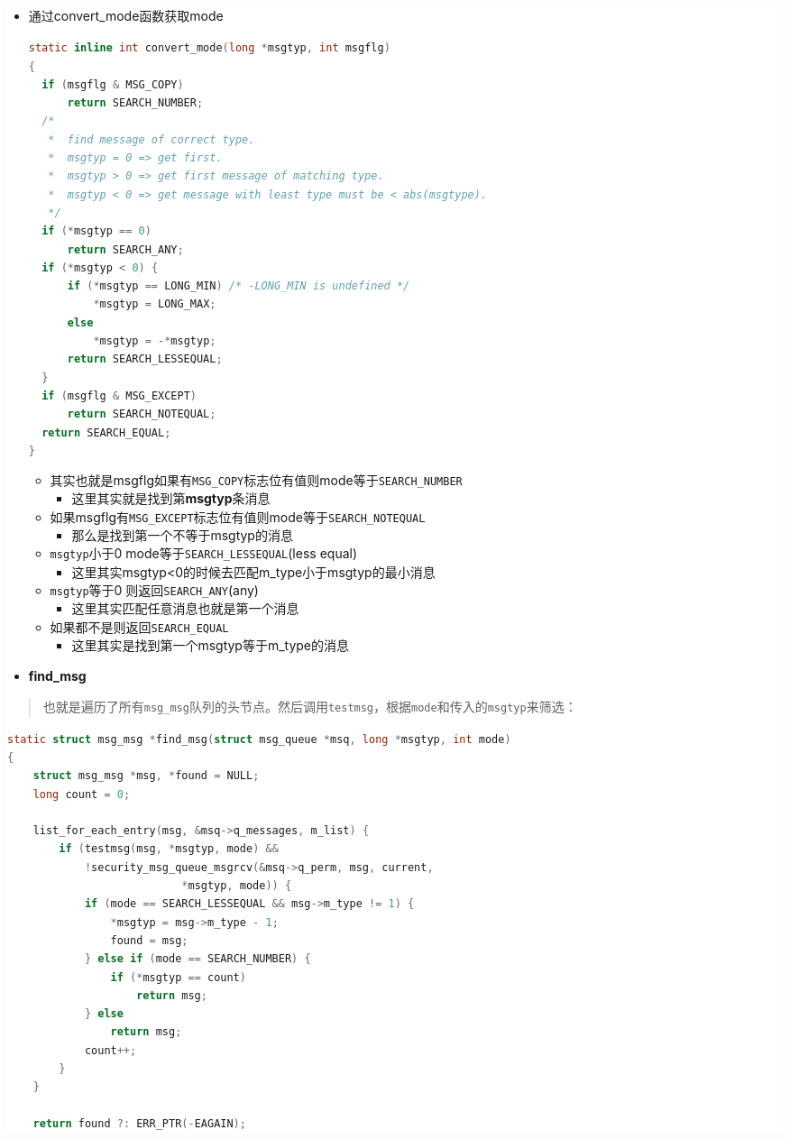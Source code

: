 - 通过convert_mode函数获取mode

  ```c
  static inline int convert_mode(long *msgtyp, int msgflg)
  {
  	if (msgflg & MSG_COPY)
  		return SEARCH_NUMBER;
  	/*
  	 *  find message of correct type.
  	 *  msgtyp = 0 => get first.
  	 *  msgtyp > 0 => get first message of matching type.
  	 *  msgtyp < 0 => get message with least type must be < abs(msgtype).
  	 */
  	if (*msgtyp == 0)
  		return SEARCH_ANY;
  	if (*msgtyp < 0) {
  		if (*msgtyp == LONG_MIN) /* -LONG_MIN is undefined */
  			*msgtyp = LONG_MAX;
  		else
  			*msgtyp = -*msgtyp;
  		return SEARCH_LESSEQUAL;
  	}
  	if (msgflg & MSG_EXCEPT)
  		return SEARCH_NOTEQUAL;
  	return SEARCH_EQUAL;
  }
  ```

  - 其实也就是msgflg如果有`MSG_COPY`标志位有值则mode等于`SEARCH_NUMBER`
    - 这里其实就是找到第**msgtyp**条消息
  - 如果msgflg有`MSG_EXCEPT`标志位有值则mode等于`SEARCH_NOTEQUAL`
    - 那么是找到第一个不等于msgtyp的消息
  - `msgtyp`小于0 mode等于`SEARCH_LESSEQUAL`(less equal) 
    - 这里其实msgtyp<0的时候去匹配m_type小于msgtyp的最小消息
  - `msgtyp`等于0 则返回`SEARCH_ANY`(any) 
    - 这里其实匹配任意消息也就是第一个消息
  - 如果都不是则返回`SEARCH_EQUAL` 
    - 这里其实是找到第一个msgtyp等于m_type的消息

- **find_msg**

> 也就是遍历了所有`msg_msg`队列的头节点。然后调用`testmsg`，根据`mode`和传入的`msgtyp`来筛选：

```c
static struct msg_msg *find_msg(struct msg_queue *msq, long *msgtyp, int mode)
{
	struct msg_msg *msg, *found = NULL;
	long count = 0;

	list_for_each_entry(msg, &msq->q_messages, m_list) {
		if (testmsg(msg, *msgtyp, mode) &&
		    !security_msg_queue_msgrcv(&msq->q_perm, msg, current,
					       *msgtyp, mode)) {
			if (mode == SEARCH_LESSEQUAL && msg->m_type != 1) {
				*msgtyp = msg->m_type - 1;
				found = msg;
			} else if (mode == SEARCH_NUMBER) {
				if (*msgtyp == count)
					return msg;
			} else
				return msg;
			count++;
		}
	}

	return found ?: ERR_PTR(-EAGAIN);
```